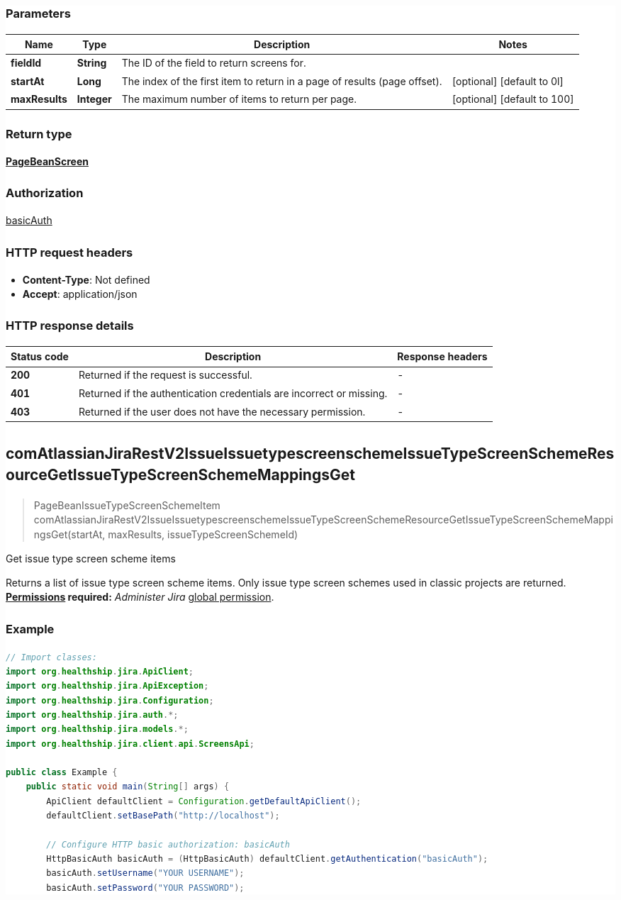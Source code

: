 ### Parameters


Name | Type | Description  | Notes
------------- | ------------- | ------------- | -------------
 **fieldId** | **String**| The ID of the field to return screens for. |
 **startAt** | **Long**| The index of the first item to return in a page of results (page offset). | [optional] [default to 0l]
 **maxResults** | **Integer**| The maximum number of items to return per page. | [optional] [default to 100]

### Return type

[**PageBeanScreen**](PageBeanScreen.md)

### Authorization

[basicAuth](../README.md#basicAuth)

### HTTP request headers

- **Content-Type**: Not defined
- **Accept**: application/json

### HTTP response details
| Status code | Description | Response headers |
|-------------|-------------|------------------|
| **200** | Returned if the request is successful. |  -  |
| **401** | Returned if the authentication credentials are incorrect or missing. |  -  |
| **403** | Returned if the user does not have the necessary permission. |  -  |


## comAtlassianJiraRestV2IssueIssuetypescreenschemeIssueTypeScreenSchemeResourceGetIssueTypeScreenSchemeMappingsGet

> PageBeanIssueTypeScreenSchemeItem comAtlassianJiraRestV2IssueIssuetypescreenschemeIssueTypeScreenSchemeResourceGetIssueTypeScreenSchemeMappingsGet(startAt, maxResults, issueTypeScreenSchemeId)

Get issue type screen scheme items

Returns a list of issue type screen scheme items.  Only issue type screen schemes used in classic projects are returned.  **[Permissions](#permissions) required:** *Administer Jira* [global permission](https://confluence.atlassian.com/x/x4dKLg).

### Example

```java
// Import classes:
import org.healthship.jira.ApiClient;
import org.healthship.jira.ApiException;
import org.healthship.jira.Configuration;
import org.healthship.jira.auth.*;
import org.healthship.jira.models.*;
import org.healthship.jira.client.api.ScreensApi;

public class Example {
    public static void main(String[] args) {
        ApiClient defaultClient = Configuration.getDefaultApiClient();
        defaultClient.setBasePath("http://localhost");
        
        // Configure HTTP basic authorization: basicAuth
        HttpBasicAuth basicAuth = (HttpBasicAuth) defaultClient.getAuthentication("basicAuth");
        basicAuth.setUsername("YOUR USERNAME");
        basicAuth.setPassword("YOUR PASSWORD");
```